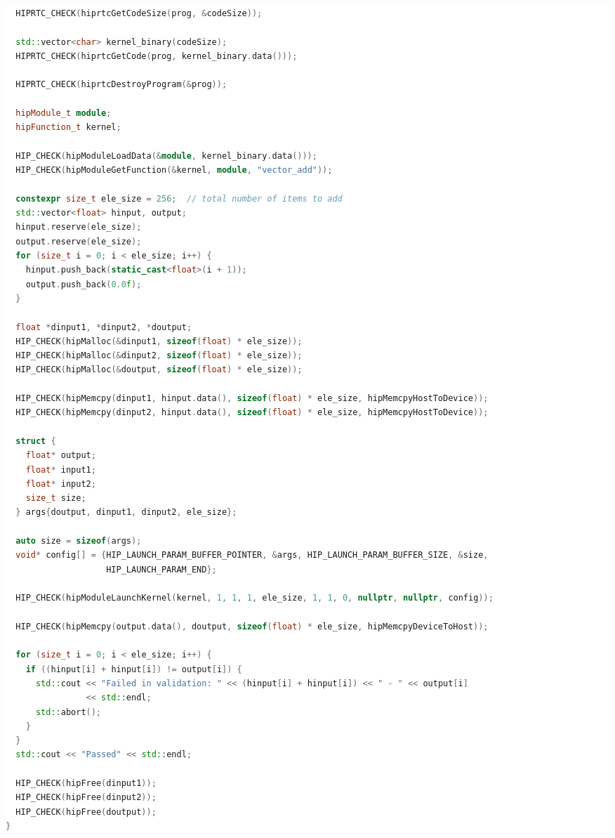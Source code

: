 ```cpp
  HIPRTC_CHECK(hiprtcGetCodeSize(prog, &codeSize));

  std::vector<char> kernel_binary(codeSize);
  HIPRTC_CHECK(hiprtcGetCode(prog, kernel_binary.data()));

  HIPRTC_CHECK(hiprtcDestroyProgram(&prog));

  hipModule_t module;
  hipFunction_t kernel;

  HIP_CHECK(hipModuleLoadData(&module, kernel_binary.data()));
  HIP_CHECK(hipModuleGetFunction(&kernel, module, "vector_add"));

  constexpr size_t ele_size = 256;  // total number of items to add
  std::vector<float> hinput, output;
  hinput.reserve(ele_size);
  output.reserve(ele_size);
  for (size_t i = 0; i < ele_size; i++) {
    hinput.push_back(static_cast<float>(i + 1));
    output.push_back(0.0f);
  }

  float *dinput1, *dinput2, *doutput;
  HIP_CHECK(hipMalloc(&dinput1, sizeof(float) * ele_size));
  HIP_CHECK(hipMalloc(&dinput2, sizeof(float) * ele_size));
  HIP_CHECK(hipMalloc(&doutput, sizeof(float) * ele_size));

  HIP_CHECK(hipMemcpy(dinput1, hinput.data(), sizeof(float) * ele_size, hipMemcpyHostToDevice));
  HIP_CHECK(hipMemcpy(dinput2, hinput.data(), sizeof(float) * ele_size, hipMemcpyHostToDevice));

  struct {
    float* output;
    float* input1;
    float* input2;
    size_t size;
  } args{doutput, dinput1, dinput2, ele_size};

  auto size = sizeof(args);
  void* config[] = {HIP_LAUNCH_PARAM_BUFFER_POINTER, &args, HIP_LAUNCH_PARAM_BUFFER_SIZE, &size,
                    HIP_LAUNCH_PARAM_END};

  HIP_CHECK(hipModuleLaunchKernel(kernel, 1, 1, 1, ele_size, 1, 1, 0, nullptr, nullptr, config));

  HIP_CHECK(hipMemcpy(output.data(), doutput, sizeof(float) * ele_size, hipMemcpyDeviceToHost));

  for (size_t i = 0; i < ele_size; i++) {
    if ((hinput[i] + hinput[i]) != output[i]) {
      std::cout << "Failed in validation: " << (hinput[i] + hinput[i]) << " - " << output[i]
                << std::endl;
      std::abort();
    }
  }
  std::cout << "Passed" << std::endl;

  HIP_CHECK(hipFree(dinput1));
  HIP_CHECK(hipFree(dinput2));
  HIP_CHECK(hipFree(doutput));
}
```
